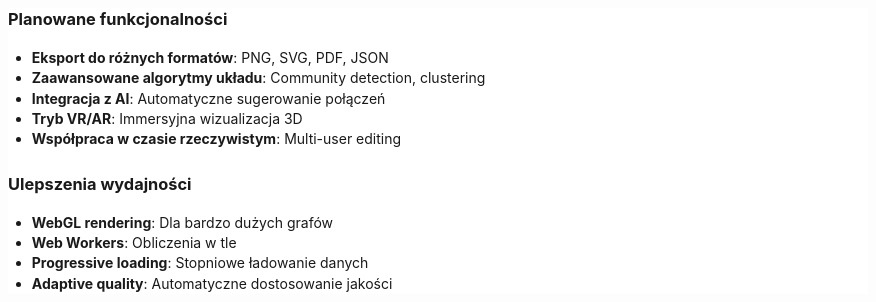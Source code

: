 ### Planowane funkcjonalności

- **Eksport do różnych formatów**: PNG, SVG, PDF, JSON
- **Zaawansowane algorytmy układu**: Community detection, clustering
- **Integracja z AI**: Automatyczne sugerowanie połączeń
- **Tryb VR/AR**: Immersyjna wizualizacja 3D
- **Współpraca w czasie rzeczywistym**: Multi-user editing

### Ulepszenia wydajności

- **WebGL rendering**: Dla bardzo dużych grafów
- **Web Workers**: Obliczenia w tle
- **Progressive loading**: Stopniowe ładowanie danych
- **Adaptive quality**: Automatyczne dostosowanie jakości
